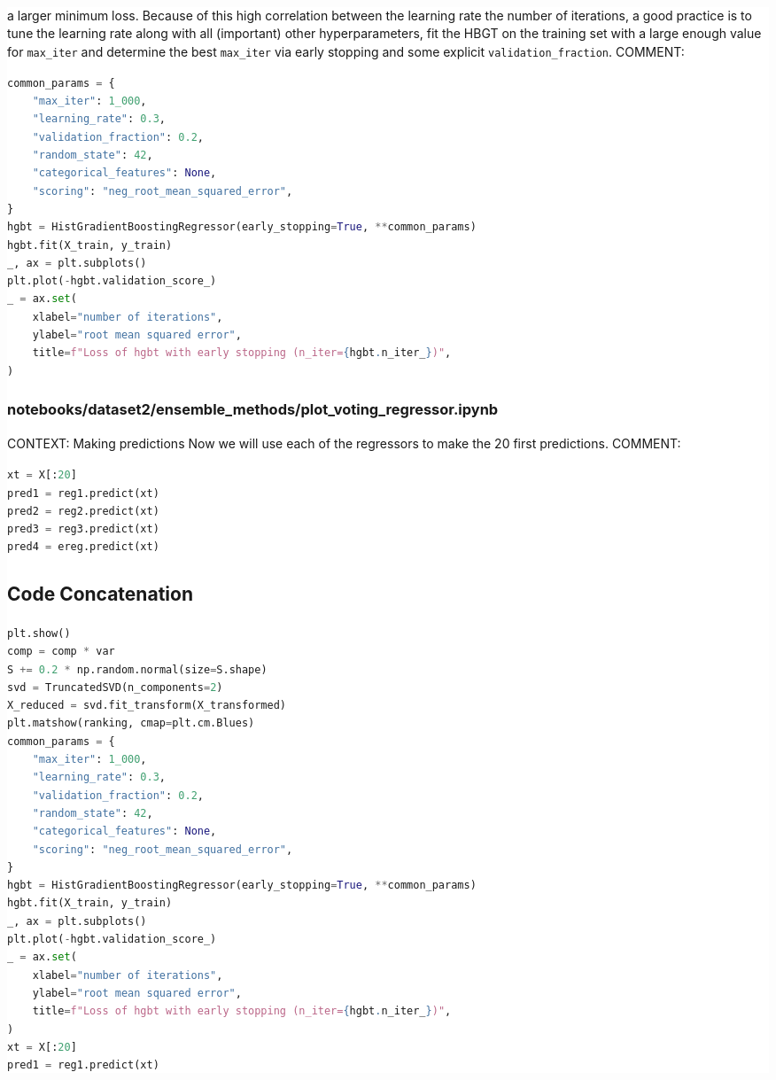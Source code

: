 a larger minimum loss.  Because of this high correlation between the learning rate the number of iterations, a good practice is to tune the learning
rate along with all (important) other hyperparameters, fit the HBGT on the training set with a large enough value for `max_iter` and determine the
best `max_iter` via early stopping and some explicit `validation_fraction`.   COMMENT:
```python
common_params = {
    "max_iter": 1_000,
    "learning_rate": 0.3,
    "validation_fraction": 0.2,
    "random_state": 42,
    "categorical_features": None,
    "scoring": "neg_root_mean_squared_error",
}
hgbt = HistGradientBoostingRegressor(early_stopping=True, **common_params)
hgbt.fit(X_train, y_train)
_, ax = plt.subplots()
plt.plot(-hgbt.validation_score_)
_ = ax.set(
    xlabel="number of iterations",
    ylabel="root mean squared error",
    title=f"Loss of hgbt with early stopping (n_iter={hgbt.n_iter_})",
)
```

### notebooks/dataset2/ensemble_methods/plot_voting_regressor.ipynb
CONTEXT:  Making predictions  Now we will use each of the regressors to make the 20 first predictions.   COMMENT:
```python
xt = X[:20]
pred1 = reg1.predict(xt)
pred2 = reg2.predict(xt)
pred3 = reg3.predict(xt)
pred4 = ereg.predict(xt)
```

## Code Concatenation
```python
plt.show()
comp = comp * var
S += 0.2 * np.random.normal(size=S.shape)
svd = TruncatedSVD(n_components=2)
X_reduced = svd.fit_transform(X_transformed)
plt.matshow(ranking, cmap=plt.cm.Blues)
common_params = {
    "max_iter": 1_000,
    "learning_rate": 0.3,
    "validation_fraction": 0.2,
    "random_state": 42,
    "categorical_features": None,
    "scoring": "neg_root_mean_squared_error",
}
hgbt = HistGradientBoostingRegressor(early_stopping=True, **common_params)
hgbt.fit(X_train, y_train)
_, ax = plt.subplots()
plt.plot(-hgbt.validation_score_)
_ = ax.set(
    xlabel="number of iterations",
    ylabel="root mean squared error",
    title=f"Loss of hgbt with early stopping (n_iter={hgbt.n_iter_})",
)
xt = X[:20]
pred1 = reg1.predict(xt)
```